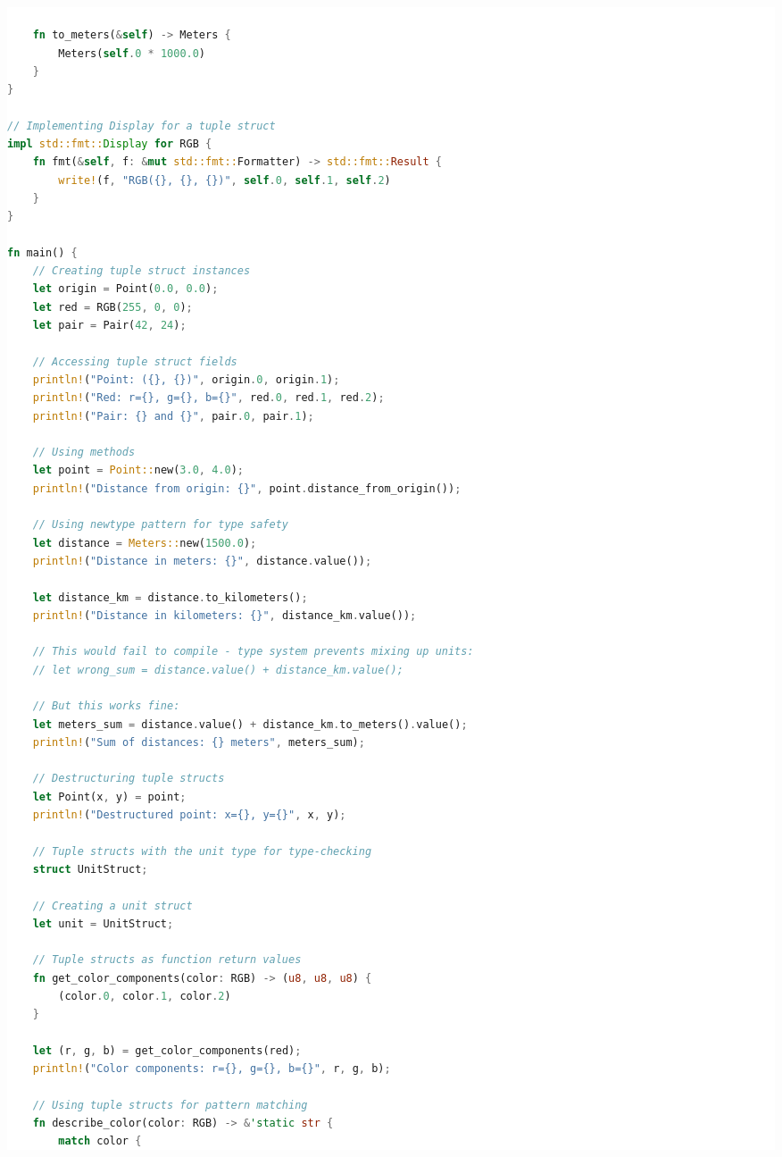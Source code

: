 ```rust
    
    fn to_meters(&self) -> Meters {
        Meters(self.0 * 1000.0)
    }
}

// Implementing Display for a tuple struct
impl std::fmt::Display for RGB {
    fn fmt(&self, f: &mut std::fmt::Formatter) -> std::fmt::Result {
        write!(f, "RGB({}, {}, {})", self.0, self.1, self.2)
    }
}

fn main() {
    // Creating tuple struct instances
    let origin = Point(0.0, 0.0);
    let red = RGB(255, 0, 0);
    let pair = Pair(42, 24);
    
    // Accessing tuple struct fields
    println!("Point: ({}, {})", origin.0, origin.1);
    println!("Red: r={}, g={}, b={}", red.0, red.1, red.2);
    println!("Pair: {} and {}", pair.0, pair.1);
    
    // Using methods
    let point = Point::new(3.0, 4.0);
    println!("Distance from origin: {}", point.distance_from_origin());
    
    // Using newtype pattern for type safety
    let distance = Meters::new(1500.0);
    println!("Distance in meters: {}", distance.value());
    
    let distance_km = distance.to_kilometers();
    println!("Distance in kilometers: {}", distance_km.value());
    
    // This would fail to compile - type system prevents mixing up units:
    // let wrong_sum = distance.value() + distance_km.value();
    
    // But this works fine:
    let meters_sum = distance.value() + distance_km.to_meters().value();
    println!("Sum of distances: {} meters", meters_sum);
    
    // Destructuring tuple structs
    let Point(x, y) = point;
    println!("Destructured point: x={}, y={}", x, y);
    
    // Tuple structs with the unit type for type-checking
    struct UnitStruct;
    
    // Creating a unit struct
    let unit = UnitStruct;
    
    // Tuple structs as function return values
    fn get_color_components(color: RGB) -> (u8, u8, u8) {
        (color.0, color.1, color.2)
    }
    
    let (r, g, b) = get_color_components(red);
    println!("Color components: r={}, g={}, b={}", r, g, b);
    
    // Using tuple structs for pattern matching
    fn describe_color(color: RGB) -> &'static str {
        match color {
```